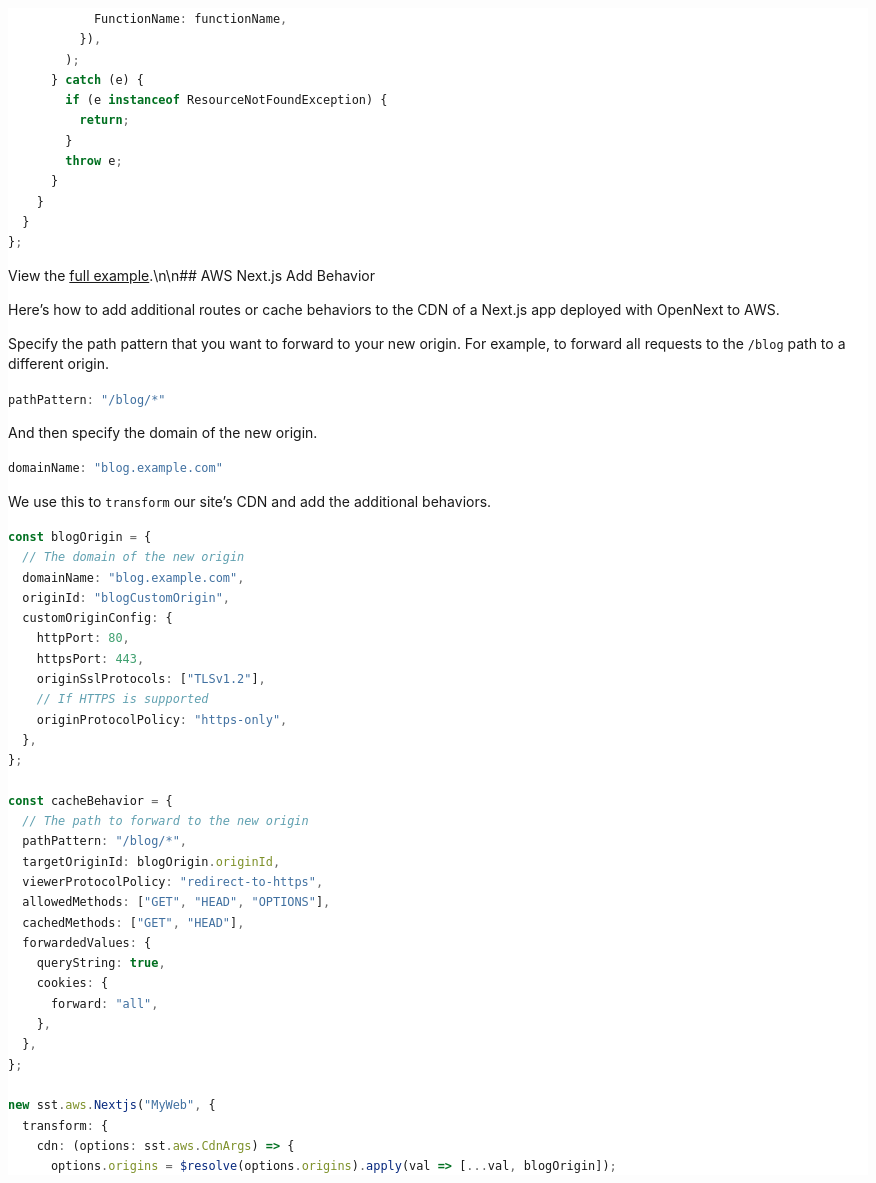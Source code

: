 ```typescript
            FunctionName: functionName,
          }),
        );
      } catch (e) {
        if (e instanceof ResourceNotFoundException) {
          return;
        }
        throw e;
      }
    }
  }
};
```

View the [full example](https://github.com/sst/sst/tree/dev/examples/aws-lambda-retry-with-queues).\n\n## AWS Next.js Add Behavior

Here’s how to add additional routes or cache behaviors to the CDN of a Next.js app deployed with OpenNext to AWS.

Specify the path pattern that you want to forward to your new origin. For example, to forward all requests to the `/blog` path to a different origin.

```ts
pathPattern: "/blog/*"
```

And then specify the domain of the new origin.

```ts
domainName: "blog.example.com"
```

We use this to `transform` our site’s CDN and add the additional behaviors.

```ts
const blogOrigin = {
  // The domain of the new origin
  domainName: "blog.example.com",
  originId: "blogCustomOrigin",
  customOriginConfig: {
    httpPort: 80,
    httpsPort: 443,
    originSslProtocols: ["TLSv1.2"],
    // If HTTPS is supported
    originProtocolPolicy: "https-only",
  },
};

const cacheBehavior = {
  // The path to forward to the new origin
  pathPattern: "/blog/*",
  targetOriginId: blogOrigin.originId,
  viewerProtocolPolicy: "redirect-to-https",
  allowedMethods: ["GET", "HEAD", "OPTIONS"],
  cachedMethods: ["GET", "HEAD"],
  forwardedValues: {
    queryString: true,
    cookies: {
      forward: "all",
    },
  },
};

new sst.aws.Nextjs("MyWeb", {
  transform: {
    cdn: (options: sst.aws.CdnArgs) => {
      options.origins = $resolve(options.origins).apply(val => [...val, blogOrigin]);
```